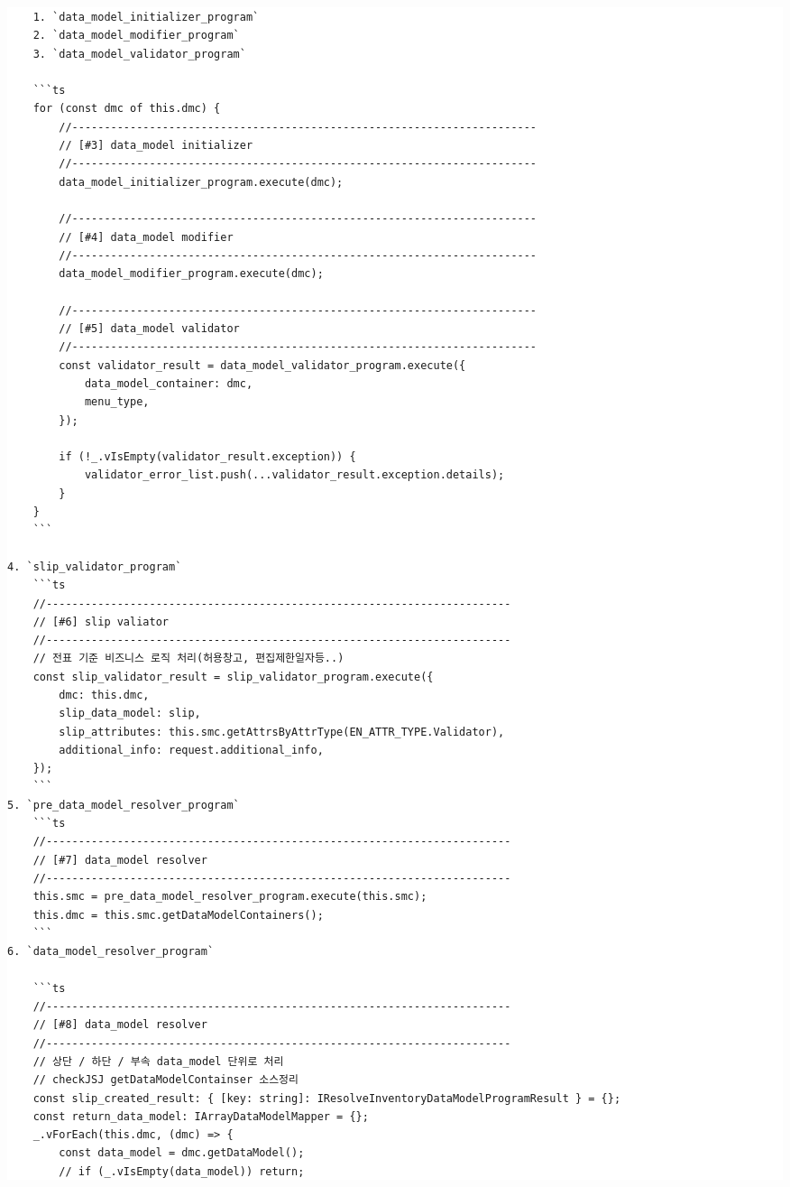         1. `data_model_initializer_program`
        2. `data_model_modifier_program`
        3. `data_model_validator_program`

        ```ts
        for (const dmc of this.dmc) {
            //------------------------------------------------------------------------
            // [#3] data_model initializer
            //------------------------------------------------------------------------
            data_model_initializer_program.execute(dmc);

            //------------------------------------------------------------------------
            // [#4] data_model modifier
            //------------------------------------------------------------------------
            data_model_modifier_program.execute(dmc);

            //------------------------------------------------------------------------
            // [#5] data_model validator
            //------------------------------------------------------------------------
            const validator_result = data_model_validator_program.execute({
                data_model_container: dmc,
                menu_type,
            });

            if (!_.vIsEmpty(validator_result.exception)) {
                validator_error_list.push(...validator_result.exception.details);
            }
        }
        ```

    4. `slip_validator_program`
        ```ts
        //------------------------------------------------------------------------
        // [#6] slip valiator
        //------------------------------------------------------------------------
        // 전표 기준 비즈니스 로직 처리(허용창고, 편집제한일자등..)
        const slip_validator_result = slip_validator_program.execute({
            dmc: this.dmc,
            slip_data_model: slip,
            slip_attributes: this.smc.getAttrsByAttrType(EN_ATTR_TYPE.Validator),
            additional_info: request.additional_info,
        });
        ```
    5. `pre_data_model_resolver_program`
        ```ts
        //------------------------------------------------------------------------
        // [#7] data_model resolver
        //------------------------------------------------------------------------
        this.smc = pre_data_model_resolver_program.execute(this.smc);
        this.dmc = this.smc.getDataModelContainers();
        ```
    6. `data_model_resolver_program`

        ```ts
        //------------------------------------------------------------------------
        // [#8] data_model resolver
        //------------------------------------------------------------------------
        // 상단 / 하단 / 부속 data_model 단위로 처리
        // checkJSJ getDataModelContainser 소스정리
        const slip_created_result: { [key: string]: IResolveInventoryDataModelProgramResult } = {};
        const return_data_model: IArrayDataModelMapper = {};
        _.vForEach(this.dmc, (dmc) => {
            const data_model = dmc.getDataModel();
            // if (_.vIsEmpty(data_model)) return;

